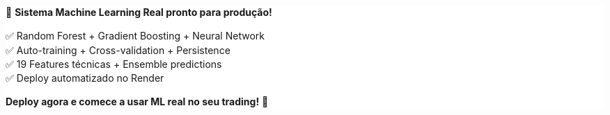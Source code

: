 
🎉 **Sistema Machine Learning Real pronto para produção!**

✅ Random Forest + Gradient Boosting + Neural Network  
✅ Auto-training + Cross-validation + Persistence  
✅ 19 Features técnicas + Ensemble predictions  
✅ Deploy automatizado no Render  

**Deploy agora e comece a usar ML real no seu trading!** 🚀
